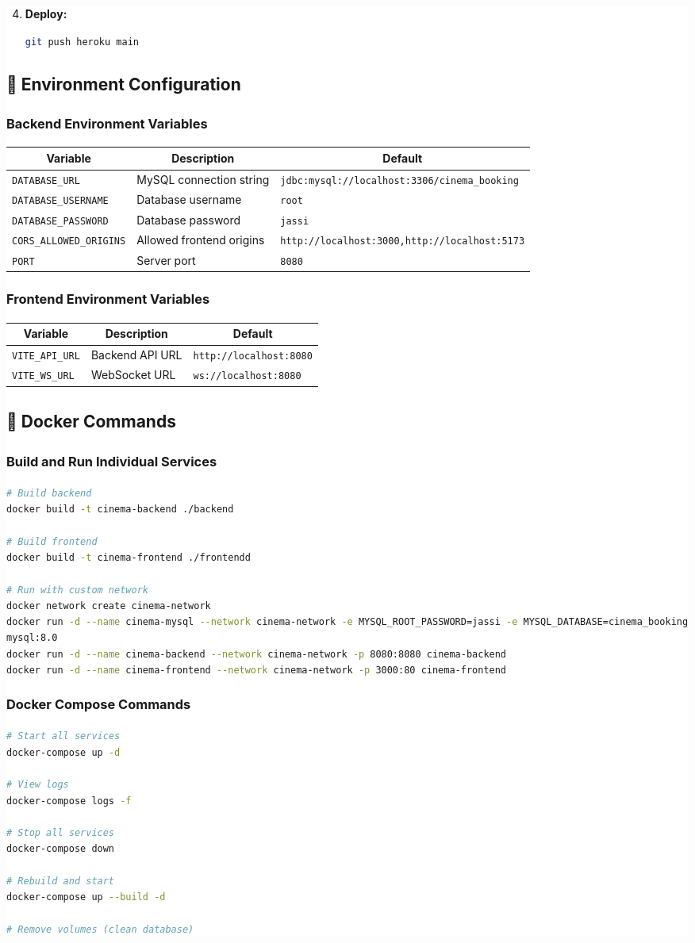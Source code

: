 4. **Deploy:**
   ```bash
   git push heroku main
   ```

## 🔧 Environment Configuration

### Backend Environment Variables

| Variable | Description | Default |
|----------|-------------|---------|
| `DATABASE_URL` | MySQL connection string | `jdbc:mysql://localhost:3306/cinema_booking` |
| `DATABASE_USERNAME` | Database username | `root` |
| `DATABASE_PASSWORD` | Database password | `jassi` |
| `CORS_ALLOWED_ORIGINS` | Allowed frontend origins | `http://localhost:3000,http://localhost:5173` |
| `PORT` | Server port | `8080` |

### Frontend Environment Variables

| Variable | Description | Default |
|----------|-------------|---------|
| `VITE_API_URL` | Backend API URL | `http://localhost:8080` |
| `VITE_WS_URL` | WebSocket URL | `ws://localhost:8080` |

## 🐳 Docker Commands

### Build and Run Individual Services

```bash
# Build backend
docker build -t cinema-backend ./backend

# Build frontend
docker build -t cinema-frontend ./frontendd

# Run with custom network
docker network create cinema-network
docker run -d --name cinema-mysql --network cinema-network -e MYSQL_ROOT_PASSWORD=jassi -e MYSQL_DATABASE=cinema_booking mysql:8.0
docker run -d --name cinema-backend --network cinema-network -p 8080:8080 cinema-backend
docker run -d --name cinema-frontend --network cinema-network -p 3000:80 cinema-frontend
```

### Docker Compose Commands

```bash
# Start all services
docker-compose up -d

# View logs
docker-compose logs -f

# Stop all services
docker-compose down

# Rebuild and start
docker-compose up --build -d

# Remove volumes (clean database)
```
